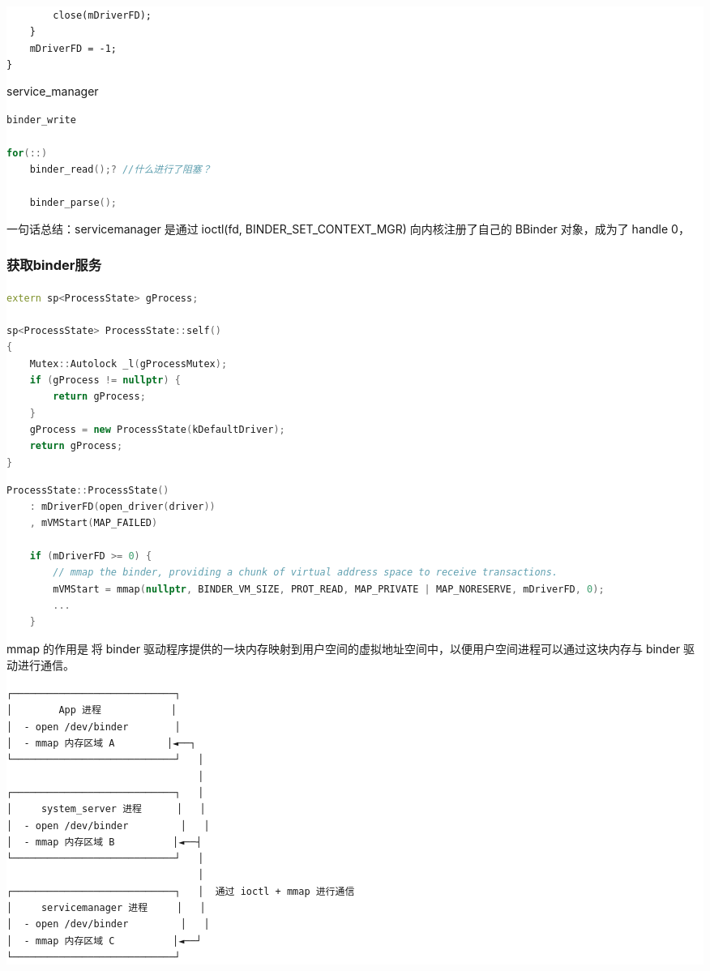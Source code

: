 ```
        close(mDriverFD);
    }
    mDriverFD = -1;
}
```

service_manager
```c
binder_write

for(::)
    binder_read();? //什么进行了阻塞？

    binder_parse();
```
一句话总结：servicemanager 是通过 ioctl(fd, BINDER_SET_CONTEXT_MGR) 向内核注册了自己的 BBinder 对象，成为了 handle 0，
### 获取binder服务


```cpp 懒汉式单例模式
extern sp<ProcessState> gProcess;

sp<ProcessState> ProcessState::self()
{
    Mutex::Autolock _l(gProcessMutex);
    if (gProcess != nullptr) {
        return gProcess;
    }
    gProcess = new ProcessState(kDefaultDriver);
    return gProcess;
}
```
```cpp
ProcessState::ProcessState()
    : mDriverFD(open_driver(driver))
    , mVMStart(MAP_FAILED)

    if (mDriverFD >= 0) {
        // mmap the binder, providing a chunk of virtual address space to receive transactions.
        mVMStart = mmap(nullptr, BINDER_VM_SIZE, PROT_READ, MAP_PRIVATE | MAP_NORESERVE, mDriverFD, 0);
        ...
    }

```
mmap 的作用是 将 binder 驱动程序提供的一块内存映射到用户空间的虚拟地址空间中，以便用户空间进程可以通过这块内存与 binder 驱动进行通信。
```
┌────────────────────────────┐
│        App 进程            │
│  - open /dev/binder        │
│  - mmap 内存区域 A         │◄──┐
└────────────────────────────┘   │
                                 │
┌────────────────────────────┐   │
│     system_server 进程      │   │
│  - open /dev/binder         │   │
│  - mmap 内存区域 B          │◄──┤
└────────────────────────────┘   │
                                 │
┌────────────────────────────┐   │  通过 ioctl + mmap 进行通信
│     servicemanager 进程     │   │
│  - open /dev/binder         │   │
│  - mmap 内存区域 C          │◄──┘
└────────────────────────────┘

```
